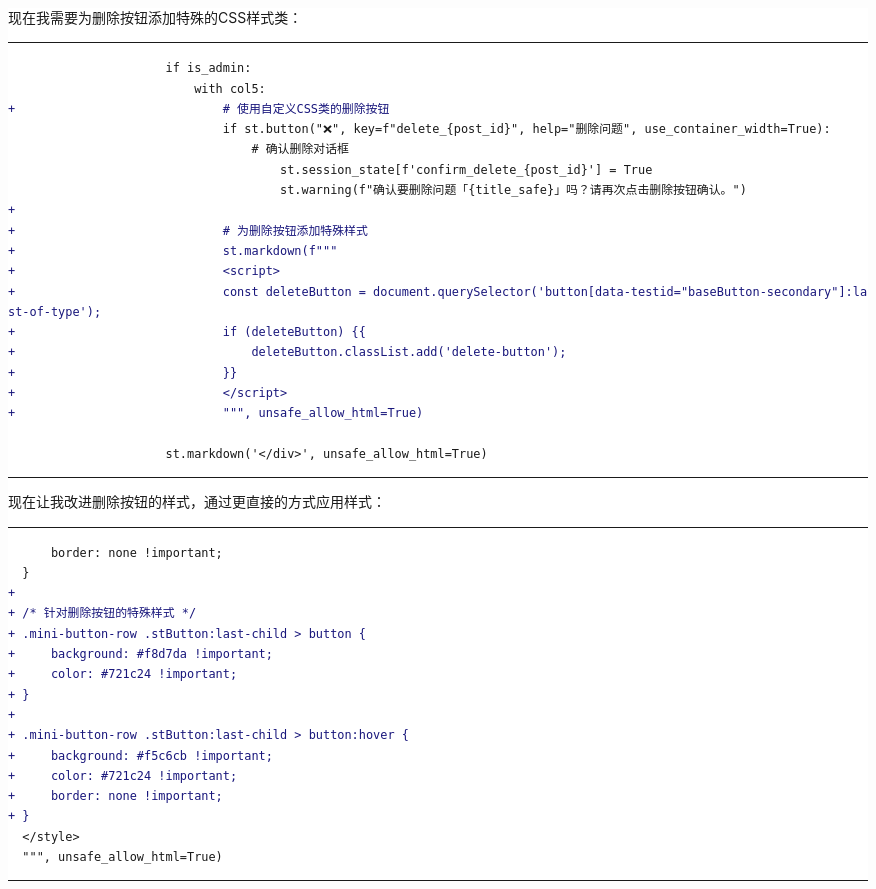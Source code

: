 
现在我需要为删除按钮添加特殊的CSS样式类：

---

```diff
                      if is_admin:
                          with col5:
+                             # 使用自定义CSS类的删除按钮
                              if st.button("❌", key=f"delete_{post_id}", help="删除问题", use_container_width=True):
                                  # 确认删除对话框
                                      st.session_state[f'confirm_delete_{post_id}'] = True
                                      st.warning(f"确认要删除问题「{title_safe}」吗？请再次点击删除按钮确认。")
+                             
+                             # 为删除按钮添加特殊样式
+                             st.markdown(f"""
+                             <script>
+                             const deleteButton = document.querySelector('button[data-testid="baseButton-secondary"]:last-of-type');
+                             if (deleteButton) {{
+                                 deleteButton.classList.add('delete-button');
+                             }}
+                             </script>
+                             """, unsafe_allow_html=True)
                      
                      st.markdown('</div>', unsafe_allow_html=True)
```

---

现在让我改进删除按钮的样式，通过更直接的方式应用样式：

---

```diff
      border: none !important;
  }
+ 
+ /* 针对删除按钮的特殊样式 */
+ .mini-button-row .stButton:last-child > button {
+     background: #f8d7da !important;
+     color: #721c24 !important;
+ }
+ 
+ .mini-button-row .stButton:last-child > button:hover {
+     background: #f5c6cb !important;
+     color: #721c24 !important;
+     border: none !important;
+ }
  </style>
  """, unsafe_allow_html=True)
```

---
